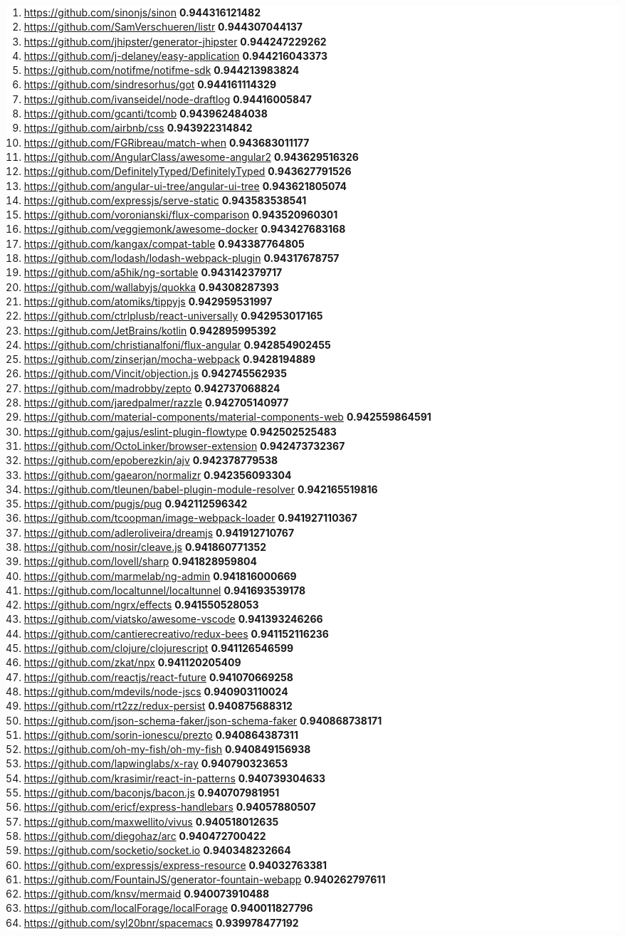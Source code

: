  1. https://github.com/sinonjs/sinon **0.944316121482**
 1. https://github.com/SamVerschueren/listr **0.944307044137**
 1. https://github.com/jhipster/generator-jhipster **0.944247229262**
 1. https://github.com/j-delaney/easy-application **0.944216043373**
 1. https://github.com/notifme/notifme-sdk **0.944213983824**
 1. https://github.com/sindresorhus/got **0.944161114329**
 1. https://github.com/ivanseidel/node-draftlog **0.94416005847**
 1. https://github.com/gcanti/tcomb **0.943962484038**
 1. https://github.com/airbnb/css **0.943922314842**
 1. https://github.com/FGRibreau/match-when **0.943683011177**
 1. https://github.com/AngularClass/awesome-angular2 **0.943629516326**
 1. https://github.com/DefinitelyTyped/DefinitelyTyped **0.943627791526**
 1. https://github.com/angular-ui-tree/angular-ui-tree **0.943621805074**
 1. https://github.com/expressjs/serve-static **0.943583538541**
 1. https://github.com/voronianski/flux-comparison **0.943520960301**
 1. https://github.com/veggiemonk/awesome-docker **0.943427683168**
 1. https://github.com/kangax/compat-table **0.943387764805**
 1. https://github.com/lodash/lodash-webpack-plugin **0.94317678757**
 1. https://github.com/a5hik/ng-sortable **0.943142379717**
 1. https://github.com/wallabyjs/quokka **0.94308287393**
 1. https://github.com/atomiks/tippyjs **0.942959531997**
 1. https://github.com/ctrlplusb/react-universally **0.942953017165**
 1. https://github.com/JetBrains/kotlin **0.942895995392**
 1. https://github.com/christianalfoni/flux-angular **0.942854902455**
 1. https://github.com/zinserjan/mocha-webpack **0.9428194889**
 1. https://github.com/Vincit/objection.js **0.942745562935**
 1. https://github.com/madrobby/zepto **0.942737068824**
 1. https://github.com/jaredpalmer/razzle **0.942705140977**
 1. https://github.com/material-components/material-components-web **0.942559864591**
 1. https://github.com/gajus/eslint-plugin-flowtype **0.942502525483**
 1. https://github.com/OctoLinker/browser-extension **0.942473732367**
 1. https://github.com/epoberezkin/ajv **0.942378779538**
 1. https://github.com/gaearon/normalizr **0.942356093304**
 1. https://github.com/tleunen/babel-plugin-module-resolver **0.942165519816**
 1. https://github.com/pugjs/pug **0.942112596342**
 1. https://github.com/tcoopman/image-webpack-loader **0.941927110367**
 1. https://github.com/adleroliveira/dreamjs **0.941912710767**
 1. https://github.com/nosir/cleave.js **0.941860771352**
 1. https://github.com/lovell/sharp **0.941828959804**
 1. https://github.com/marmelab/ng-admin **0.941816000669**
 1. https://github.com/localtunnel/localtunnel **0.941693539178**
 1. https://github.com/ngrx/effects **0.941550528053**
 1. https://github.com/viatsko/awesome-vscode **0.941393246266**
 1. https://github.com/cantierecreativo/redux-bees **0.941152116236**
 1. https://github.com/clojure/clojurescript **0.941126546599**
 1. https://github.com/zkat/npx **0.941120205409**
 1. https://github.com/reactjs/react-future **0.941070669258**
 1. https://github.com/mdevils/node-jscs **0.940903110024**
 1. https://github.com/rt2zz/redux-persist **0.940875688312**
 1. https://github.com/json-schema-faker/json-schema-faker **0.940868738171**
 1. https://github.com/sorin-ionescu/prezto **0.940864387311**
 1. https://github.com/oh-my-fish/oh-my-fish **0.940849156938**
 1. https://github.com/lapwinglabs/x-ray **0.940790323653**
 1. https://github.com/krasimir/react-in-patterns **0.940739304633**
 1. https://github.com/baconjs/bacon.js **0.940707981951**
 1. https://github.com/ericf/express-handlebars **0.94057880507**
 1. https://github.com/maxwellito/vivus **0.940518012635**
 1. https://github.com/diegohaz/arc **0.940472700422**
 1. https://github.com/socketio/socket.io **0.940348232664**
 1. https://github.com/expressjs/express-resource **0.94032763381**
 1. https://github.com/FountainJS/generator-fountain-webapp **0.940262797611**
 1. https://github.com/knsv/mermaid **0.940073910488**
 1. https://github.com/localForage/localForage **0.940011827796**
 1. https://github.com/syl20bnr/spacemacs **0.939978477192**